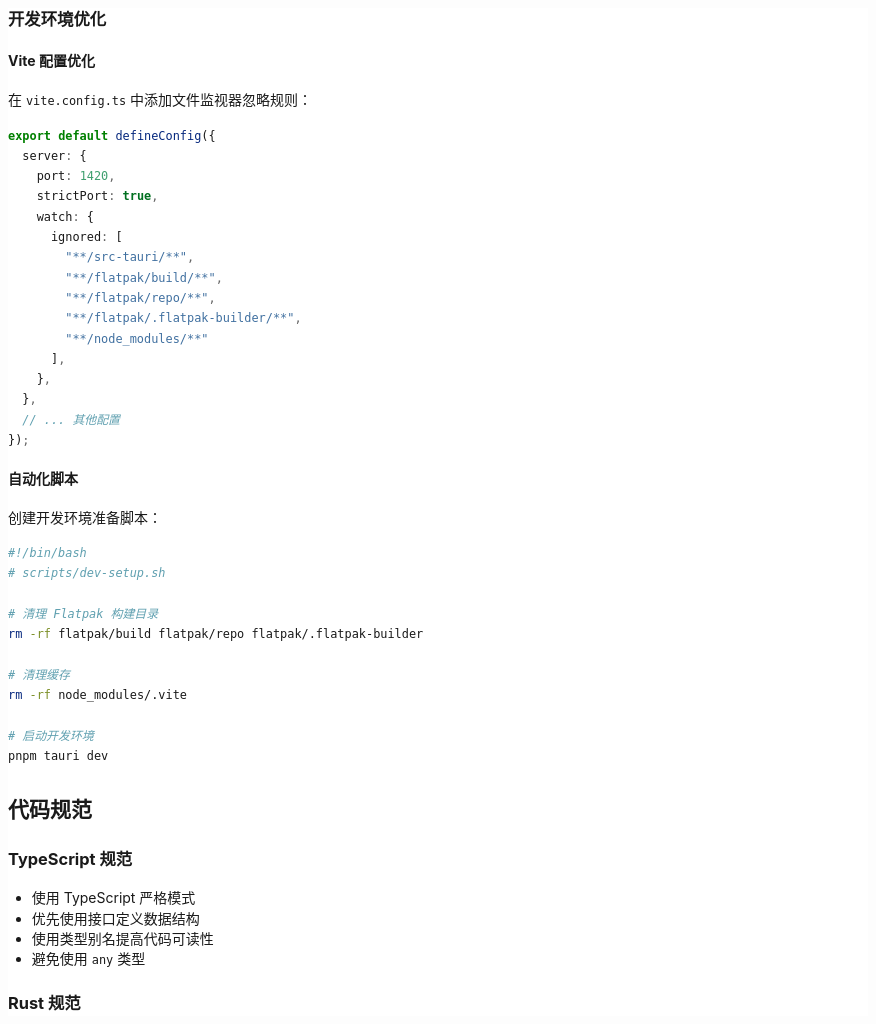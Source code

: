 ### 开发环境优化

#### Vite 配置优化

在 `vite.config.ts` 中添加文件监视器忽略规则：

```typescript
export default defineConfig({
  server: {
    port: 1420,
    strictPort: true,
    watch: {
      ignored: [
        "**/src-tauri/**",
        "**/flatpak/build/**",
        "**/flatpak/repo/**",
        "**/flatpak/.flatpak-builder/**",
        "**/node_modules/**"
      ],
    },
  },
  // ... 其他配置
});
```

#### 自动化脚本

创建开发环境准备脚本：

```bash
#!/bin/bash
# scripts/dev-setup.sh

# 清理 Flatpak 构建目录
rm -rf flatpak/build flatpak/repo flatpak/.flatpak-builder

# 清理缓存
rm -rf node_modules/.vite

# 启动开发环境
pnpm tauri dev
```

## 代码规范

### TypeScript 规范

- 使用 TypeScript 严格模式
- 优先使用接口定义数据结构
- 使用类型别名提高代码可读性
- 避免使用 `any` 类型

### Rust 规范
